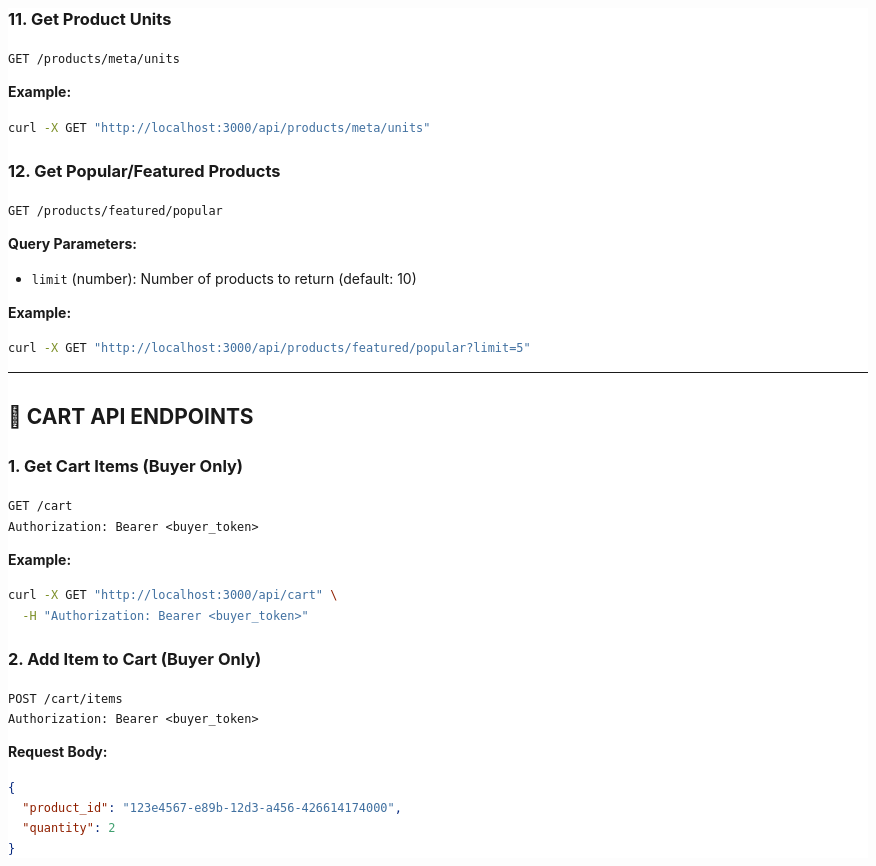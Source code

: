 ### 11. Get Product Units

```http
GET /products/meta/units
```

**Example:**

```bash
curl -X GET "http://localhost:3000/api/products/meta/units"
```

### 12. Get Popular/Featured Products

```http
GET /products/featured/popular
```

**Query Parameters:**

- `limit` (number): Number of products to return (default: 10)

**Example:**

```bash
curl -X GET "http://localhost:3000/api/products/featured/popular?limit=5"
```

---

## 🛒 CART API ENDPOINTS

### 1. Get Cart Items (Buyer Only)

```http
GET /cart
Authorization: Bearer <buyer_token>
```

**Example:**

```bash
curl -X GET "http://localhost:3000/api/cart" \
  -H "Authorization: Bearer <buyer_token>"
```

### 2. Add Item to Cart (Buyer Only)

```http
POST /cart/items
Authorization: Bearer <buyer_token>
```

**Request Body:**

```json
{
  "product_id": "123e4567-e89b-12d3-a456-426614174000",
  "quantity": 2
}
```
